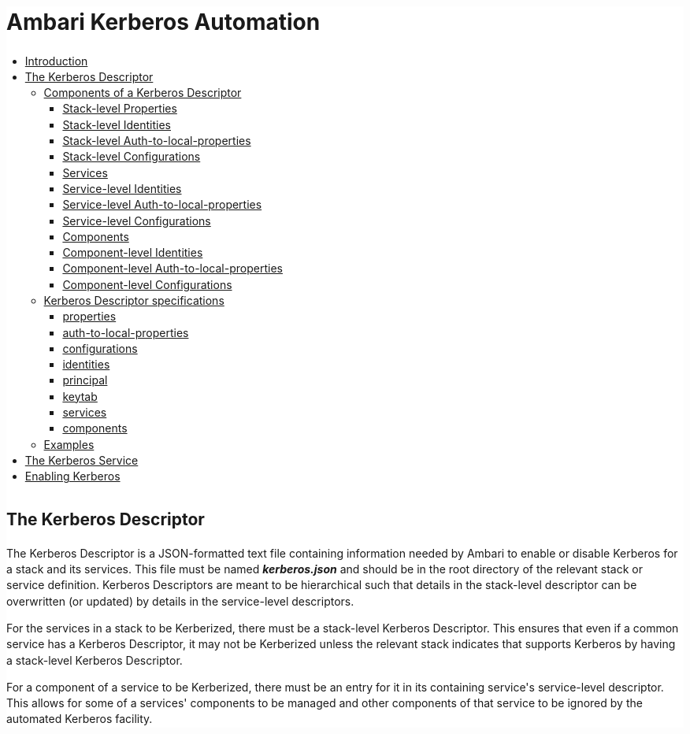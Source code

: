 

Ambari Kerberos Automation
=========

- [Introduction](index.md)
- [The Kerberos Descriptor](#the-kerberos-descriptor)
  - [Components of a Kerberos Descriptor](#components-of-a-kerberos-descriptor)
    - [Stack-level Properties](#stack-level-properties)
    - [Stack-level Identities](#stack-level-identities)
    - [Stack-level Auth-to-local-properties](#stack-level-auth-to-local-properties)
    - [Stack-level Configurations](#stack-level-configuratons)
    - [Services](#services)
    - [Service-level Identities](#service-level-identities)
    - [Service-level Auth-to-local-properties](#service-level-auth-to-local-properties)
    - [Service-level Configurations](#service-level-configurations)
    - [Components](#service-components)
    - [Component-level Identities](#component-level-identities)
    - [Component-level Auth-to-local-properties](#component-level-auth-to-local-properties)
    - [Component-level Configurations](#component-level-configurations)
  - [Kerberos Descriptor specifications](#kerberos-descriptor-specifications)
    - [properties](#properties)
    - [auth-to-local-properties](#auth-to-local-properties)
    - [configurations](#configurations)
    - [identities](#identities)
    - [principal](#principal)
    - [keytab](#keytab)
    - [services](#services)
    - [components](#components)
  - [Examples](#examples)
- [The Kerberos Service](kerberos_service.md)
- [Enabling Kerberos](enabling_kerberos.md)

<a name="the-kerberos-descriptor"></a>
## The Kerberos Descriptor

The Kerberos Descriptor is a JSON-formatted text file containing information needed by Ambari to enable
or disable Kerberos for a stack and its services. This file must be named **_kerberos.json_** and should
be in the root directory of the relevant stack or service definition. Kerberos Descriptors are meant to
be hierarchical such that details in the stack-level descriptor can be overwritten (or updated) by details
in the service-level descriptors.

For the services in a stack to be Kerberized, there must be a stack-level Kerberos Descriptor. This
ensures that even if a common service has a Kerberos Descriptor, it may not be Kerberized unless the
relevant stack indicates that supports Kerberos by having a stack-level Kerberos Descriptor.

For a component of a service to be Kerberized, there must be an entry for it in its containing service's
service-level descriptor. This allows for some of a services' components to be managed and other
components of that service to be ignored by the automated Kerberos facility.
